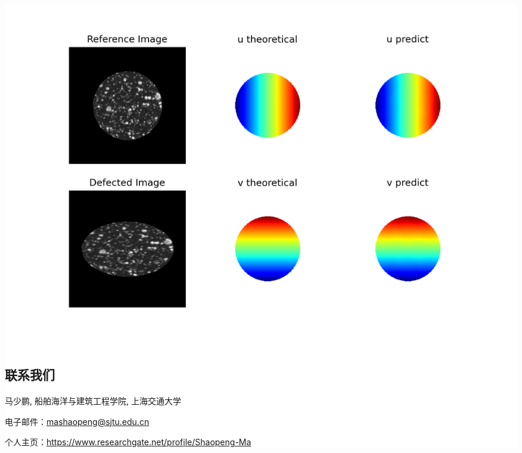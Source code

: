 ![6](6.png)


## 联系我们

马少鹏, 船舶海洋与建筑工程学院, 上海交通大学

电子邮件：mashaopeng@sjtu.edu.cn

个人主页：https://www.researchgate.net/profile/Shaopeng-Ma
